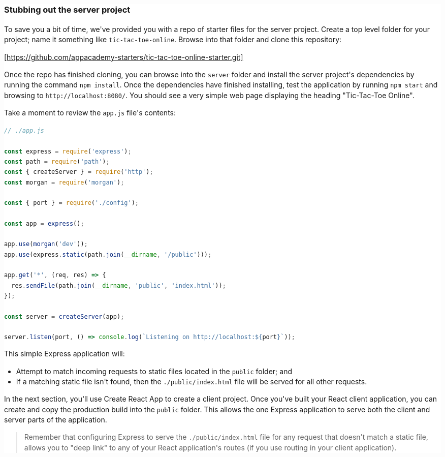 ### Stubbing out the server project

To save you a bit of time, we've provided you with a repo of starter files for
the server project. Create a top level folder for your project; name it
something like `tic-tac-toe-online`. Browse into that folder and clone this
repository:

[https://github.com/appacademy-starters/tic-tac-toe-online-starter.git]

Once the repo has finished cloning, you can browse into the `server` folder and
install the server project's dependencies by running the command `npm install`.
Once the dependencies have finished installing, test the application by running
`npm start` and browsing to `http://localhost:8080/`. You should see a very
simple web page displaying the heading "Tic-Tac-Toe Online".

Take a moment to review the `app.js` file's contents:

```js
// ./app.js

const express = require('express');
const path = require('path');
const { createServer } = require('http');
const morgan = require('morgan');

const { port } = require('./config');

const app = express();

app.use(morgan('dev'));
app.use(express.static(path.join(__dirname, '/public')));

app.get('*', (req, res) => {
  res.sendFile(path.join(__dirname, 'public', 'index.html'));
});

const server = createServer(app);

server.listen(port, () => console.log(`Listening on http://localhost:${port}`));
```

This simple Express application will:

* Attempt to match incoming requests to static files located in the `public`
  folder; and
* If a matching static file isn't found, then the `./public/index.html` file
  will be served for all other requests.

In the next section, you'll use Create React App to create a client project.
Once you've built your React client application, you can create and copy the
production build into the `public` folder. This allows the one Express
application to serve both the client and server parts of the application.

> Remember that configuring Express to serve the `./public/index.html` file for
> any request that doesn't match a static file, allows you to "deep link" to any
> of your React application's routes (if you use routing in your client
> application).


[npm ws]: https://www.npmjs.com/package/ws
[css modules]: https://github.com/css-modules/css-modules
[ws ping pong]: https://www.npmjs.com/package/ws#how-to-detect-and-close-broken-connections
[heroku]: https://www.heroku.com/
[mdn class getter]: https://developer.mozilla.org/en-US/docs/Web/JavaScript/Reference/Functions/get